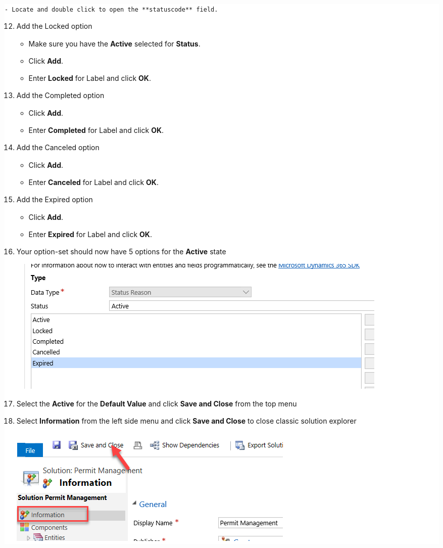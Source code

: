 	- Locate and double click to open the **statuscode** field.

12. Add the Locked option

	- Make sure you have the **Active** selected for **Status**.

	- Click **Add**.

	- Enter **Locked** for Label and click **OK**.

13. Add the Completed option

	- Click **Add**.

	- Enter **Completed** for Label and click **OK**.

14. Add the Canceled option

	- Click **Add**.

	- Enter **Canceled** for Label and click **OK**.

15. Add the Expired option

	- Click **Add**.

	- Enter **Expired** for Label and click **OK**.

16. Your option-set should now have 5 options for the **Active** state

    ![Option-set options - screenshot](01/Static/Mod_01_Data_Modeling_image29.png)

17. Select the **Active** for the **Default Value** and click **Save and Close** from the top menu

18. Select **Information** from the left side menu and click **Save and Close** to close classic solution explorer

    ![Save and close solution explorer - screenshot](01/Static/Mod_01_Data_Modeling_image30.png)
